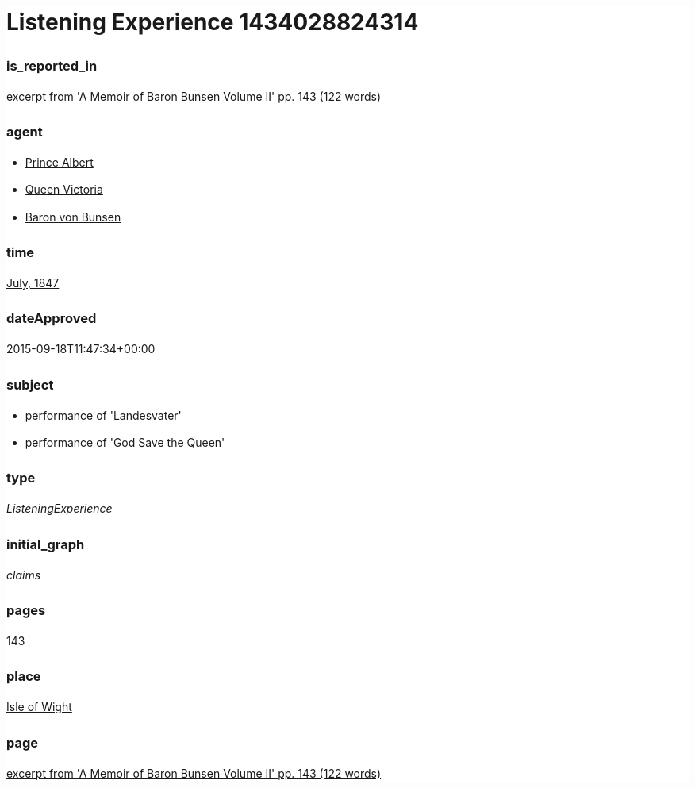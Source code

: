 # Listening Experience 1434028824314

### is_reported_in


[excerpt from 'A Memoir of Baron Bunsen Volume II' pp. 143 (122 words)](#excerpt-from-'A-Memoir-of-Baron-Bunsen-Volume-II'-pp.-143-(122-words))

### agent

 - [Prince Albert](#Prince-Albert)

 - [Queen Victoria](#Queen-Victoria)

 - [Baron von Bunsen](#Baron-von-Bunsen)

### time


[July, 1847](#July-1847)

### dateApproved


2015-09-18T11:47:34+00:00

### subject

 - [performance of 'Landesvater'](#performance-of-'Landesvater')

 - [performance of 'God Save the Queen'](#performance-of-'God-Save-the-Queen')

### type


*ListeningExperience*

### initial_graph


*claims*

### pages


143

### place


[Isle of Wight](#Isle-of-Wight)

### page


[excerpt from 'A Memoir of Baron Bunsen Volume II' pp. 143 (122 words)](#excerpt-from-'A-Memoir-of-Baron-Bunsen-Volume-II'-pp.-143-(122-words))
